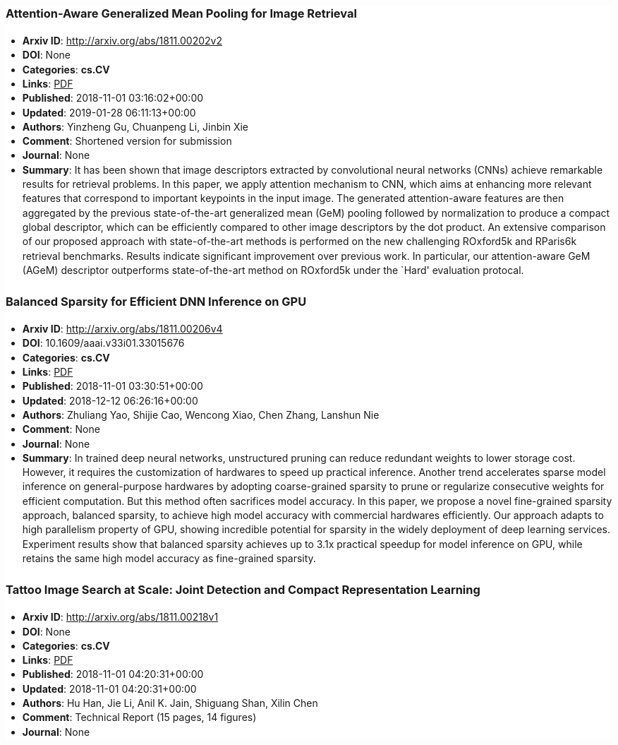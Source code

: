 

### Attention-Aware Generalized Mean Pooling for Image Retrieval
- **Arxiv ID**: http://arxiv.org/abs/1811.00202v2
- **DOI**: None
- **Categories**: **cs.CV**
- **Links**: [PDF](http://arxiv.org/pdf/1811.00202v2)
- **Published**: 2018-11-01 03:16:02+00:00
- **Updated**: 2019-01-28 06:11:13+00:00
- **Authors**: Yinzheng Gu, Chuanpeng Li, Jinbin Xie
- **Comment**: Shortened version for submission
- **Journal**: None
- **Summary**: It has been shown that image descriptors extracted by convolutional neural networks (CNNs) achieve remarkable results for retrieval problems. In this paper, we apply attention mechanism to CNN, which aims at enhancing more relevant features that correspond to important keypoints in the input image. The generated attention-aware features are then aggregated by the previous state-of-the-art generalized mean (GeM) pooling followed by normalization to produce a compact global descriptor, which can be efficiently compared to other image descriptors by the dot product. An extensive comparison of our proposed approach with state-of-the-art methods is performed on the new challenging ROxford5k and RParis6k retrieval benchmarks. Results indicate significant improvement over previous work. In particular, our attention-aware GeM (AGeM) descriptor outperforms state-of-the-art method on ROxford5k under the `Hard' evaluation protocal.



### Balanced Sparsity for Efficient DNN Inference on GPU
- **Arxiv ID**: http://arxiv.org/abs/1811.00206v4
- **DOI**: 10.1609/aaai.v33i01.33015676
- **Categories**: **cs.CV**
- **Links**: [PDF](http://arxiv.org/pdf/1811.00206v4)
- **Published**: 2018-11-01 03:30:51+00:00
- **Updated**: 2018-12-12 06:26:16+00:00
- **Authors**: Zhuliang Yao, Shijie Cao, Wencong Xiao, Chen Zhang, Lanshun Nie
- **Comment**: None
- **Journal**: None
- **Summary**: In trained deep neural networks, unstructured pruning can reduce redundant weights to lower storage cost. However, it requires the customization of hardwares to speed up practical inference. Another trend accelerates sparse model inference on general-purpose hardwares by adopting coarse-grained sparsity to prune or regularize consecutive weights for efficient computation. But this method often sacrifices model accuracy. In this paper, we propose a novel fine-grained sparsity approach, balanced sparsity, to achieve high model accuracy with commercial hardwares efficiently. Our approach adapts to high parallelism property of GPU, showing incredible potential for sparsity in the widely deployment of deep learning services. Experiment results show that balanced sparsity achieves up to 3.1x practical speedup for model inference on GPU, while retains the same high model accuracy as fine-grained sparsity.



### Tattoo Image Search at Scale: Joint Detection and Compact Representation Learning
- **Arxiv ID**: http://arxiv.org/abs/1811.00218v1
- **DOI**: None
- **Categories**: **cs.CV**
- **Links**: [PDF](http://arxiv.org/pdf/1811.00218v1)
- **Published**: 2018-11-01 04:20:31+00:00
- **Updated**: 2018-11-01 04:20:31+00:00
- **Authors**: Hu Han, Jie Li, Anil K. Jain, Shiguang Shan, Xilin Chen
- **Comment**: Technical Report (15 pages, 14 figures)
- **Journal**: None
